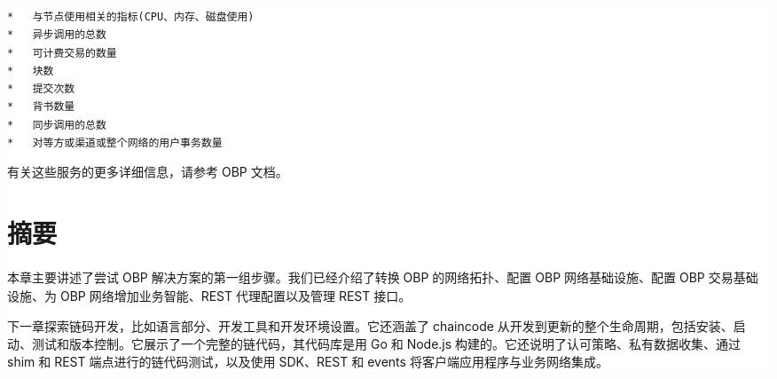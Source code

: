     *   与节点使用相关的指标(CPU、内存、磁盘使用)
    *   异步调用的总数
    *   可计费交易的数量
    *   块数
    *   提交次数
    *   背书数量
    *   同步调用的总数
    *   对等方或渠道或整个网络的用户事务数量

有关这些服务的更多详细信息，请参考 OBP 文档。

# 摘要

本章主要讲述了尝试 OBP 解决方案的第一组步骤。我们已经介绍了转换 OBP 的网络拓扑、配置 OBP 网络基础设施、配置 OBP 交易基础设施、为 OBP 网络增加业务智能、REST 代理配置以及管理 REST 接口。

下一章探索链码开发，比如语言部分、开发工具和开发环境设置。它还涵盖了 chaincode 从开发到更新的整个生命周期，包括安装、启动、测试和版本控制。它展示了一个完整的链代码，其代码库是用 Go 和 Node.js 构建的。它还说明了认可策略、私有数据收集、通过 shim 和 REST 端点进行的链代码测试，以及使用 SDK、REST 和 events 将客户端应用程序与业务网络集成。